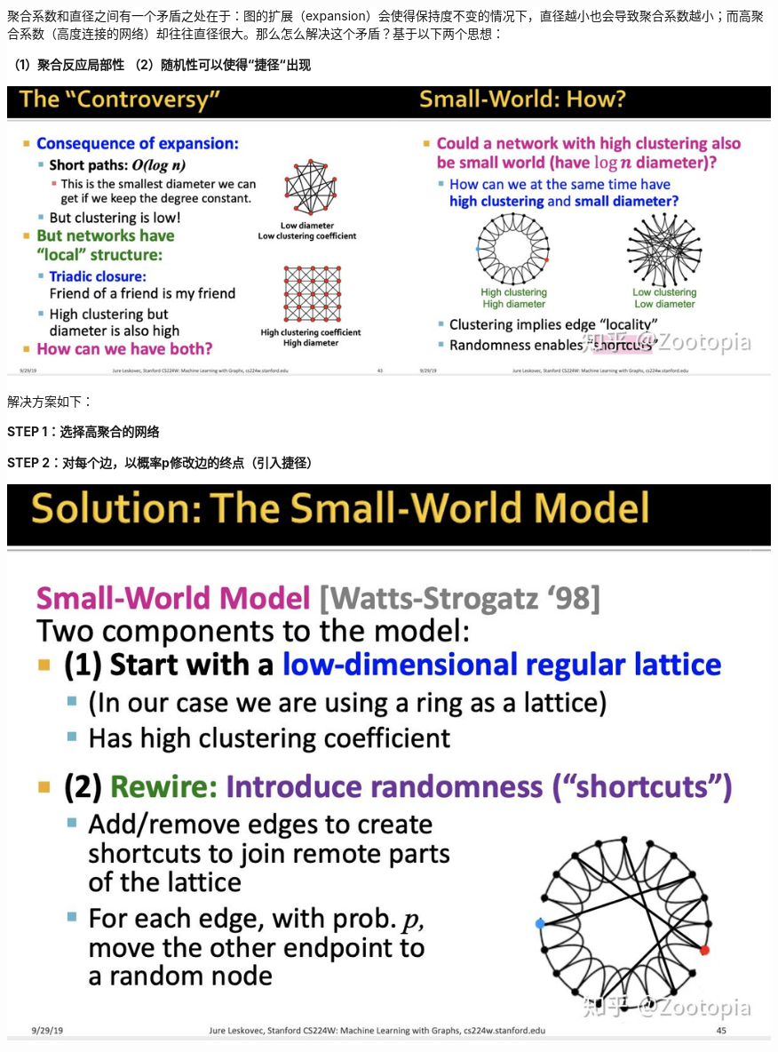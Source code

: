 聚合系数和直径之间有一个矛盾之处在于：图的扩展（expansion）会使得保持度不变的情况下，直径越小也会导致聚合系数越小；而高聚合系数（高度连接的网络）却往往直径很大。那么怎么解决这个矛盾？基于以下两个思想：

**（1）聚合反应局部性** 
**（2）随机性可以使得“捷径“出现**

![img](2_Properties_of_Networks_Random_Graph.assets/v2-206dc252e3b075ef7d4a21f1e9a19a8a_1440w.jpg)

解决方案如下：

**STEP 1：选择高聚合的网络**

**STEP 2：对每个边，以概率p修改边的终点（引入捷径）**

![img](2_Properties_of_Networks_Random_Graph.assets/v2-5330470ba2f6aa355a927d54c4359374_1440w.jpg)
